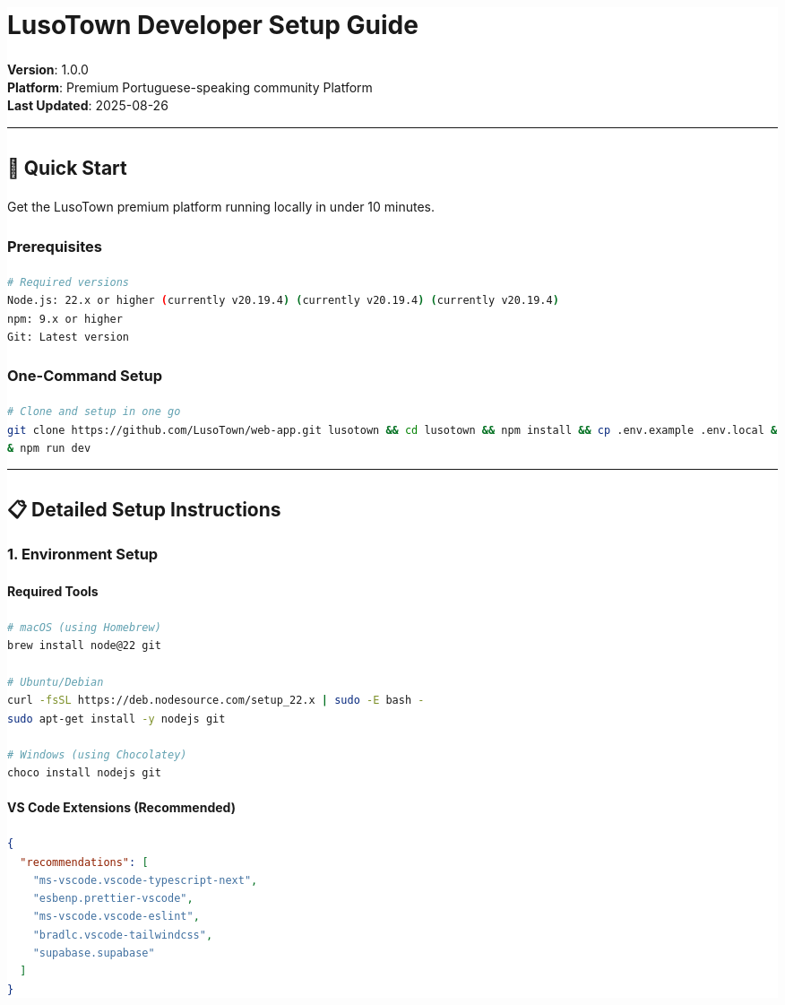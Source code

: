 # LusoTown Developer Setup Guide

**Version**: 1.0.0  
**Platform**: Premium Portuguese-speaking community Platform  
**Last Updated**: 2025-08-26

---

## 🚀 Quick Start

Get the LusoTown premium platform running locally in under 10 minutes.

### Prerequisites
```bash
# Required versions
Node.js: 22.x or higher (currently v20.19.4) (currently v20.19.4) (currently v20.19.4)
npm: 9.x or higher
Git: Latest version
```

### One-Command Setup
```bash
# Clone and setup in one go
git clone https://github.com/LusoTown/web-app.git lusotown && cd lusotown && npm install && cp .env.example .env.local && npm run dev
```

---

## 📋 Detailed Setup Instructions

### 1. Environment Setup

#### Required Tools
```bash
# macOS (using Homebrew)
brew install node@22 git

# Ubuntu/Debian
curl -fsSL https://deb.nodesource.com/setup_22.x | sudo -E bash -
sudo apt-get install -y nodejs git

# Windows (using Chocolatey)
choco install nodejs git
```

#### VS Code Extensions (Recommended)
```json
{
  "recommendations": [
    "ms-vscode.vscode-typescript-next",
    "esbenp.prettier-vscode",
    "ms-vscode.vscode-eslint",
    "bradlc.vscode-tailwindcss",
    "supabase.supabase"
  ]
}
```
